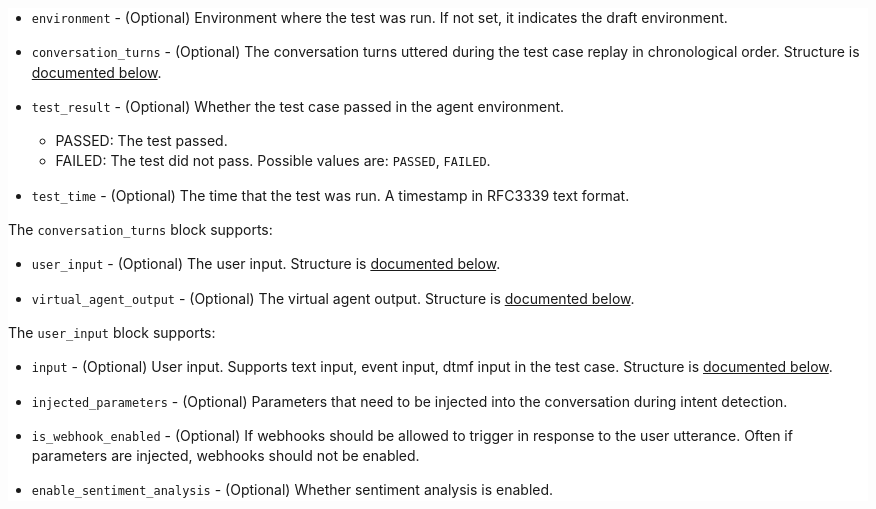 * `environment` -
  (Optional)
  Environment where the test was run. If not set, it indicates the draft environment.

* `conversation_turns` -
  (Optional)
  The conversation turns uttered during the test case replay in chronological order.
  Structure is [documented below](#nested_last_test_result_conversation_turns).

* `test_result` -
  (Optional)
  Whether the test case passed in the agent environment.
  * PASSED: The test passed.
  * FAILED: The test did not pass.
  Possible values are: `PASSED`, `FAILED`.

* `test_time` -
  (Optional)
  The time that the test was run. A timestamp in RFC3339 text format.


<a name="nested_last_test_result_conversation_turns"></a>The `conversation_turns` block supports:

* `user_input` -
  (Optional)
  The user input.
  Structure is [documented below](#nested_last_test_result_conversation_turns_conversation_turns_user_input).

* `virtual_agent_output` -
  (Optional)
  The virtual agent output.
  Structure is [documented below](#nested_last_test_result_conversation_turns_conversation_turns_virtual_agent_output).


<a name="nested_last_test_result_conversation_turns_conversation_turns_user_input"></a>The `user_input` block supports:

* `input` -
  (Optional)
  User input. Supports text input, event input, dtmf input in the test case.
  Structure is [documented below](#nested_last_test_result_conversation_turns_conversation_turns_user_input_input).

* `injected_parameters` -
  (Optional)
  Parameters that need to be injected into the conversation during intent detection.

* `is_webhook_enabled` -
  (Optional)
  If webhooks should be allowed to trigger in response to the user utterance. Often if parameters are injected, webhooks should not be enabled.

* `enable_sentiment_analysis` -
  (Optional)
  Whether sentiment analysis is enabled.
